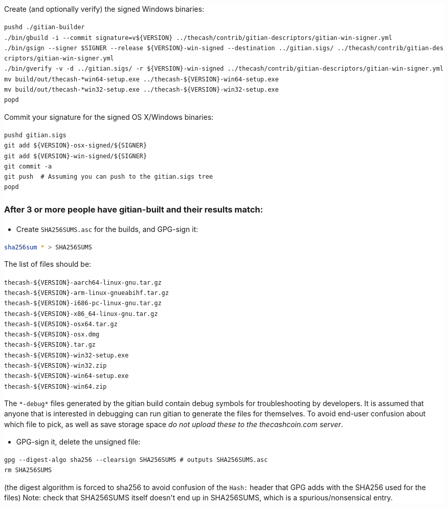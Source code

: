 Create (and optionally verify) the signed Windows binaries:

    pushd ./gitian-builder
    ./bin/gbuild -i --commit signature=v${VERSION} ../thecash/contrib/gitian-descriptors/gitian-win-signer.yml
    ./bin/gsign --signer $SIGNER --release ${VERSION}-win-signed --destination ../gitian.sigs/ ../thecash/contrib/gitian-descriptors/gitian-win-signer.yml
    ./bin/gverify -v -d ../gitian.sigs/ -r ${VERSION}-win-signed ../thecash/contrib/gitian-descriptors/gitian-win-signer.yml
    mv build/out/thecash-*win64-setup.exe ../thecash-${VERSION}-win64-setup.exe
    mv build/out/thecash-*win32-setup.exe ../thecash-${VERSION}-win32-setup.exe
    popd

Commit your signature for the signed OS X/Windows binaries:

    pushd gitian.sigs
    git add ${VERSION}-osx-signed/${SIGNER}
    git add ${VERSION}-win-signed/${SIGNER}
    git commit -a
    git push  # Assuming you can push to the gitian.sigs tree
    popd

### After 3 or more people have gitian-built and their results match:

- Create `SHA256SUMS.asc` for the builds, and GPG-sign it:

```bash
sha256sum * > SHA256SUMS
```

The list of files should be:
```
thecash-${VERSION}-aarch64-linux-gnu.tar.gz
thecash-${VERSION}-arm-linux-gnueabihf.tar.gz
thecash-${VERSION}-i686-pc-linux-gnu.tar.gz
thecash-${VERSION}-x86_64-linux-gnu.tar.gz
thecash-${VERSION}-osx64.tar.gz
thecash-${VERSION}-osx.dmg
thecash-${VERSION}.tar.gz
thecash-${VERSION}-win32-setup.exe
thecash-${VERSION}-win32.zip
thecash-${VERSION}-win64-setup.exe
thecash-${VERSION}-win64.zip
```
The `*-debug*` files generated by the gitian build contain debug symbols
for troubleshooting by developers. It is assumed that anyone that is interested
in debugging can run gitian to generate the files for themselves. To avoid
end-user confusion about which file to pick, as well as save storage
space *do not upload these to the thecashcoin.com server*.

- GPG-sign it, delete the unsigned file:
```
gpg --digest-algo sha256 --clearsign SHA256SUMS # outputs SHA256SUMS.asc
rm SHA256SUMS
```
(the digest algorithm is forced to sha256 to avoid confusion of the `Hash:` header that GPG adds with the SHA256 used for the files)
Note: check that SHA256SUMS itself doesn't end up in SHA256SUMS, which is a spurious/nonsensical entry.
